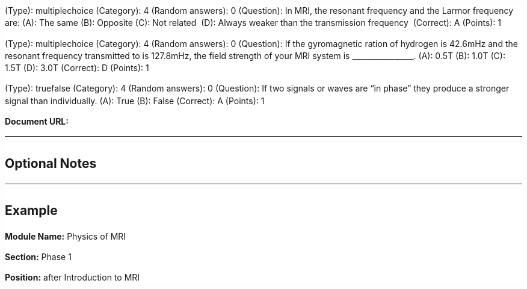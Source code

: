 
(Type): multiplechoice
(Category): 4
(Random answers): 0
(Question): In MRI, the resonant frequency and the Larmor frequency are:
(A): The same
(B): Opposite
(C): Not related 
(D): Always weaker than the transmission frequency 
(Correct): A
(Points): 1


(Type): multiplechoice
(Category): 4
(Random answers): 0
(Question): If the gyromagnetic ration of hydrogen is 42.6mHz and the resonant frequency transmitted to is 127.8mHz, the field strength of your MRI system is ________________.
(A): 0.5T
(B): 1.0T
(C): 1.5T
(D): 3.0T
(Correct): D
(Points): 1


(Type): truefalse
(Category): 4
(Random answers): 0
(Question): If two signals or waves are “in phase” they produce a stronger signal than individually.
(A): True
(B): False
(Correct): A
(Points): 1


**Document URL:**

---

## Optional Notes

---

## Example

**Module Name:**
Physics of MRI

**Section:**
Phase 1

**Position:**
after Introduction to MRI
